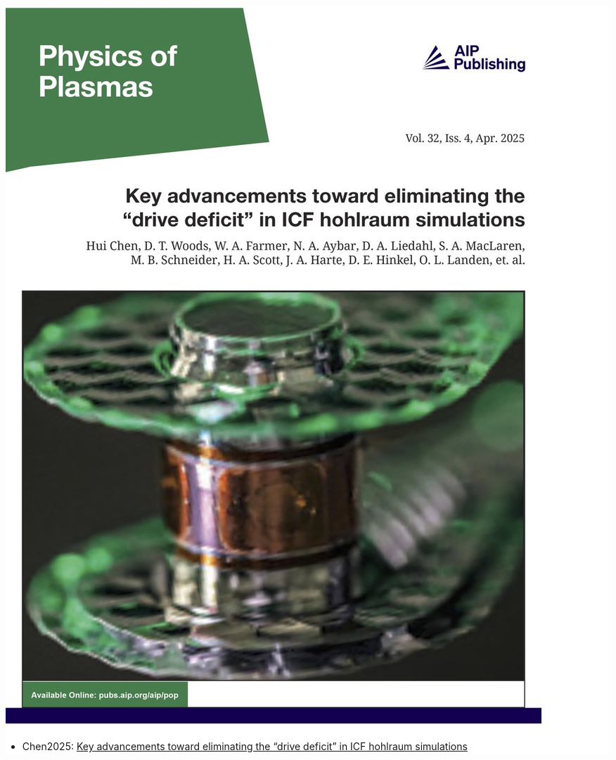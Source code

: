 ![20250505_160251_0.jpg](/assets/images/2025/20250505_20250512/20250505_160251_0.jpg)
   - Chen2025: [Key advancements toward eliminating the “drive deficit” in ICF hohlraum simulations](https://doi.org/10.1063/5.0256856)
